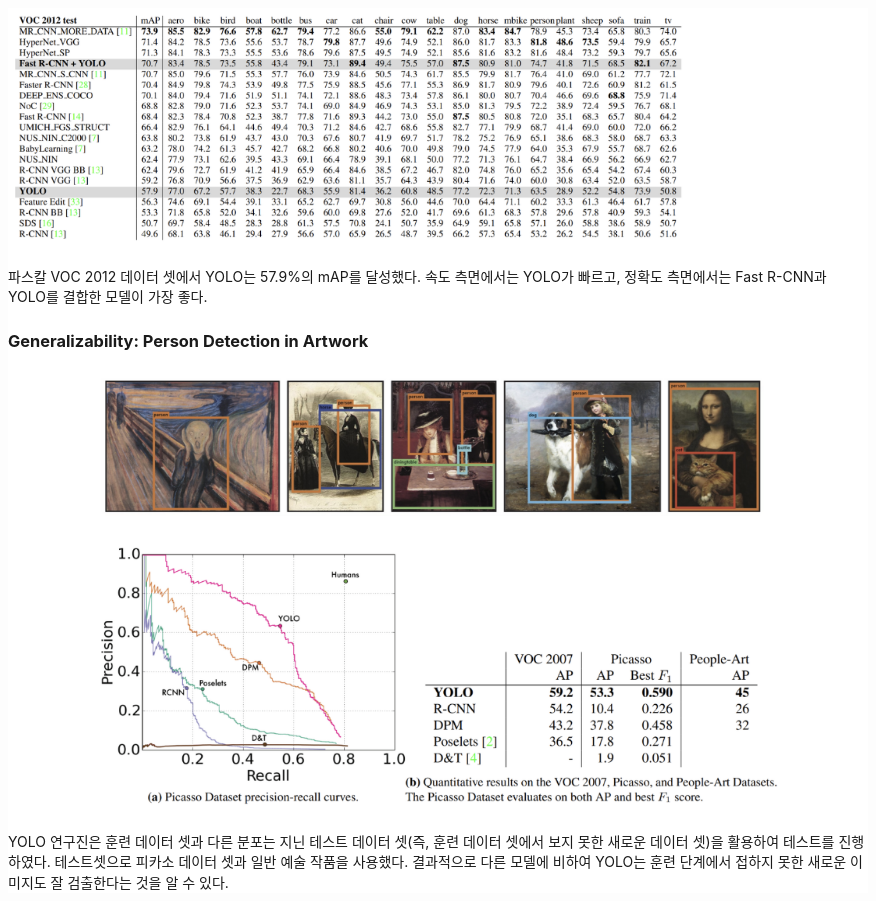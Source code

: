   <img src="/images/yolo_5.png" width="80%">
</p>

파스칼 VOC 2012 데이터 셋에서 YOLO는 57.9%의 mAP를 달성했다. 속도 측면에서는 YOLO가 빠르고, 정확도 측면에서는 Fast R-CNN과 YOLO를 결합한 모델이 가장 좋다.

### **Generalizability: Person Detection in Artwork**

<p style="text-align: center;">
  <img src="/images/yolo_6.png" width="80%">
</p>

<p style="text-align: center;">
  <img src="/images/yolo_7.png" width="80%">
</p>

YOLO 연구진은 훈련 데이터 셋과 다른 분포는 지닌 테스트 데이터 셋(즉, 훈련 데이터 셋에서 보지 못한 새로운 데이터 셋)을 활용하여 테스트를 진행하였다. 테스트셋으로 피카소 데이터 셋과 일반 예술 작품을 사용했다. 결과적으로 다른 모델에 비하여 YOLO는 훈련 단계에서 접하지 못한 새로운 이미지도 잘 검출한다는 것을 알 수 있다.




